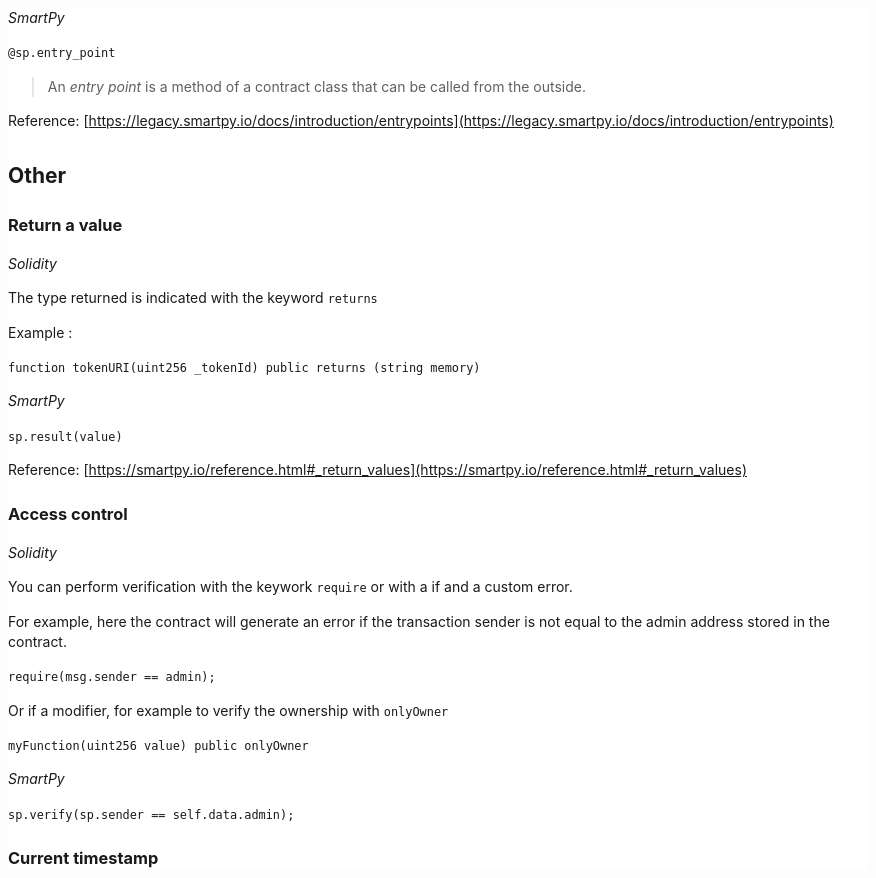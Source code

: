 *SmartPy*

```
@sp.entry_point
```

>An *entry point* is a method of a contract class that can be called from the outside.

Reference: [https://legacy.smartpy.io/docs/introduction/entrypoints](https://legacy.smartpy.io/docs/introduction/entrypoints)



## Other

### Return a value

*Solidity*

The type returned is indicated with the keyword `returns`

Example :

```solidity
function tokenURI(uint256 _tokenId) public returns (string memory) 
```

*SmartPy*

`sp.result(value)`

Reference: [https://smartpy.io/reference.html#_return_values](https://smartpy.io/reference.html#_return_values)



### Access control

*Solidity*

You can perform verification with the keywork `require` or with a if and a custom error.

For example, here the contract will generate an error if the transaction sender is not equal to the admin address stored in the contract.

```solidity
require(msg.sender == admin);
```

Or if a modifier, for example to verify the ownership with `onlyOwner`

```solidity
myFunction(uint256 value) public onlyOwner
```

*SmartPy*

```
sp.verify(sp.sender == self.data.admin);
```

### Current timestamp
